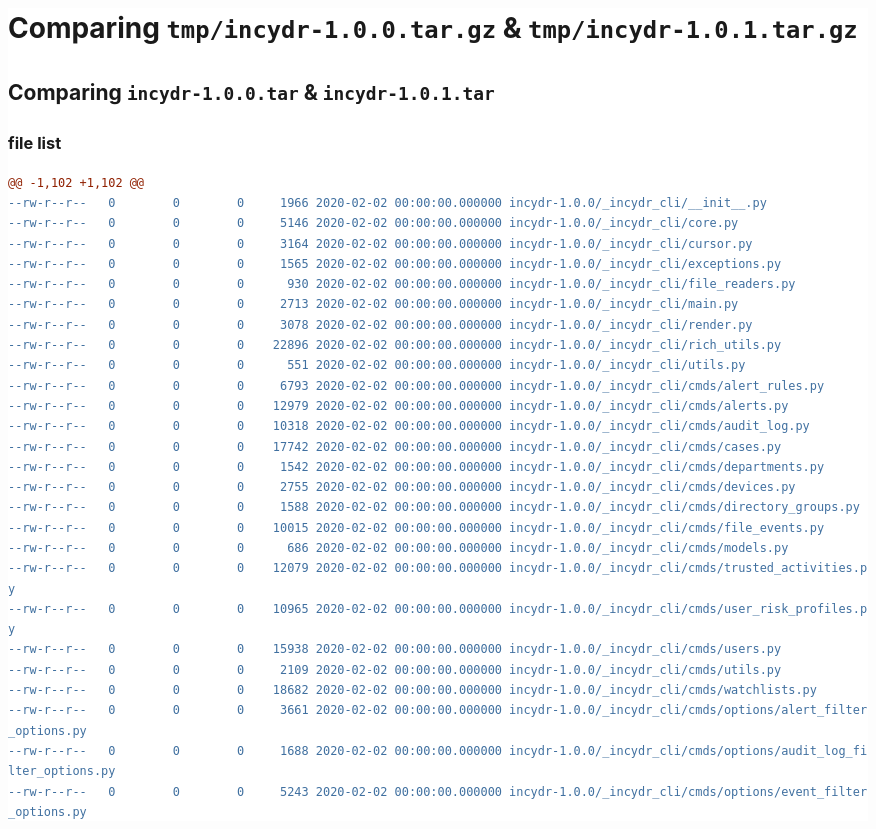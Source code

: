# Comparing `tmp/incydr-1.0.0.tar.gz` & `tmp/incydr-1.0.1.tar.gz`

## Comparing `incydr-1.0.0.tar` & `incydr-1.0.1.tar`

### file list

```diff
@@ -1,102 +1,102 @@
--rw-r--r--   0        0        0     1966 2020-02-02 00:00:00.000000 incydr-1.0.0/_incydr_cli/__init__.py
--rw-r--r--   0        0        0     5146 2020-02-02 00:00:00.000000 incydr-1.0.0/_incydr_cli/core.py
--rw-r--r--   0        0        0     3164 2020-02-02 00:00:00.000000 incydr-1.0.0/_incydr_cli/cursor.py
--rw-r--r--   0        0        0     1565 2020-02-02 00:00:00.000000 incydr-1.0.0/_incydr_cli/exceptions.py
--rw-r--r--   0        0        0      930 2020-02-02 00:00:00.000000 incydr-1.0.0/_incydr_cli/file_readers.py
--rw-r--r--   0        0        0     2713 2020-02-02 00:00:00.000000 incydr-1.0.0/_incydr_cli/main.py
--rw-r--r--   0        0        0     3078 2020-02-02 00:00:00.000000 incydr-1.0.0/_incydr_cli/render.py
--rw-r--r--   0        0        0    22896 2020-02-02 00:00:00.000000 incydr-1.0.0/_incydr_cli/rich_utils.py
--rw-r--r--   0        0        0      551 2020-02-02 00:00:00.000000 incydr-1.0.0/_incydr_cli/utils.py
--rw-r--r--   0        0        0     6793 2020-02-02 00:00:00.000000 incydr-1.0.0/_incydr_cli/cmds/alert_rules.py
--rw-r--r--   0        0        0    12979 2020-02-02 00:00:00.000000 incydr-1.0.0/_incydr_cli/cmds/alerts.py
--rw-r--r--   0        0        0    10318 2020-02-02 00:00:00.000000 incydr-1.0.0/_incydr_cli/cmds/audit_log.py
--rw-r--r--   0        0        0    17742 2020-02-02 00:00:00.000000 incydr-1.0.0/_incydr_cli/cmds/cases.py
--rw-r--r--   0        0        0     1542 2020-02-02 00:00:00.000000 incydr-1.0.0/_incydr_cli/cmds/departments.py
--rw-r--r--   0        0        0     2755 2020-02-02 00:00:00.000000 incydr-1.0.0/_incydr_cli/cmds/devices.py
--rw-r--r--   0        0        0     1588 2020-02-02 00:00:00.000000 incydr-1.0.0/_incydr_cli/cmds/directory_groups.py
--rw-r--r--   0        0        0    10015 2020-02-02 00:00:00.000000 incydr-1.0.0/_incydr_cli/cmds/file_events.py
--rw-r--r--   0        0        0      686 2020-02-02 00:00:00.000000 incydr-1.0.0/_incydr_cli/cmds/models.py
--rw-r--r--   0        0        0    12079 2020-02-02 00:00:00.000000 incydr-1.0.0/_incydr_cli/cmds/trusted_activities.py
--rw-r--r--   0        0        0    10965 2020-02-02 00:00:00.000000 incydr-1.0.0/_incydr_cli/cmds/user_risk_profiles.py
--rw-r--r--   0        0        0    15938 2020-02-02 00:00:00.000000 incydr-1.0.0/_incydr_cli/cmds/users.py
--rw-r--r--   0        0        0     2109 2020-02-02 00:00:00.000000 incydr-1.0.0/_incydr_cli/cmds/utils.py
--rw-r--r--   0        0        0    18682 2020-02-02 00:00:00.000000 incydr-1.0.0/_incydr_cli/cmds/watchlists.py
--rw-r--r--   0        0        0     3661 2020-02-02 00:00:00.000000 incydr-1.0.0/_incydr_cli/cmds/options/alert_filter_options.py
--rw-r--r--   0        0        0     1688 2020-02-02 00:00:00.000000 incydr-1.0.0/_incydr_cli/cmds/options/audit_log_filter_options.py
--rw-r--r--   0        0        0     5243 2020-02-02 00:00:00.000000 incydr-1.0.0/_incydr_cli/cmds/options/event_filter_options.py
```